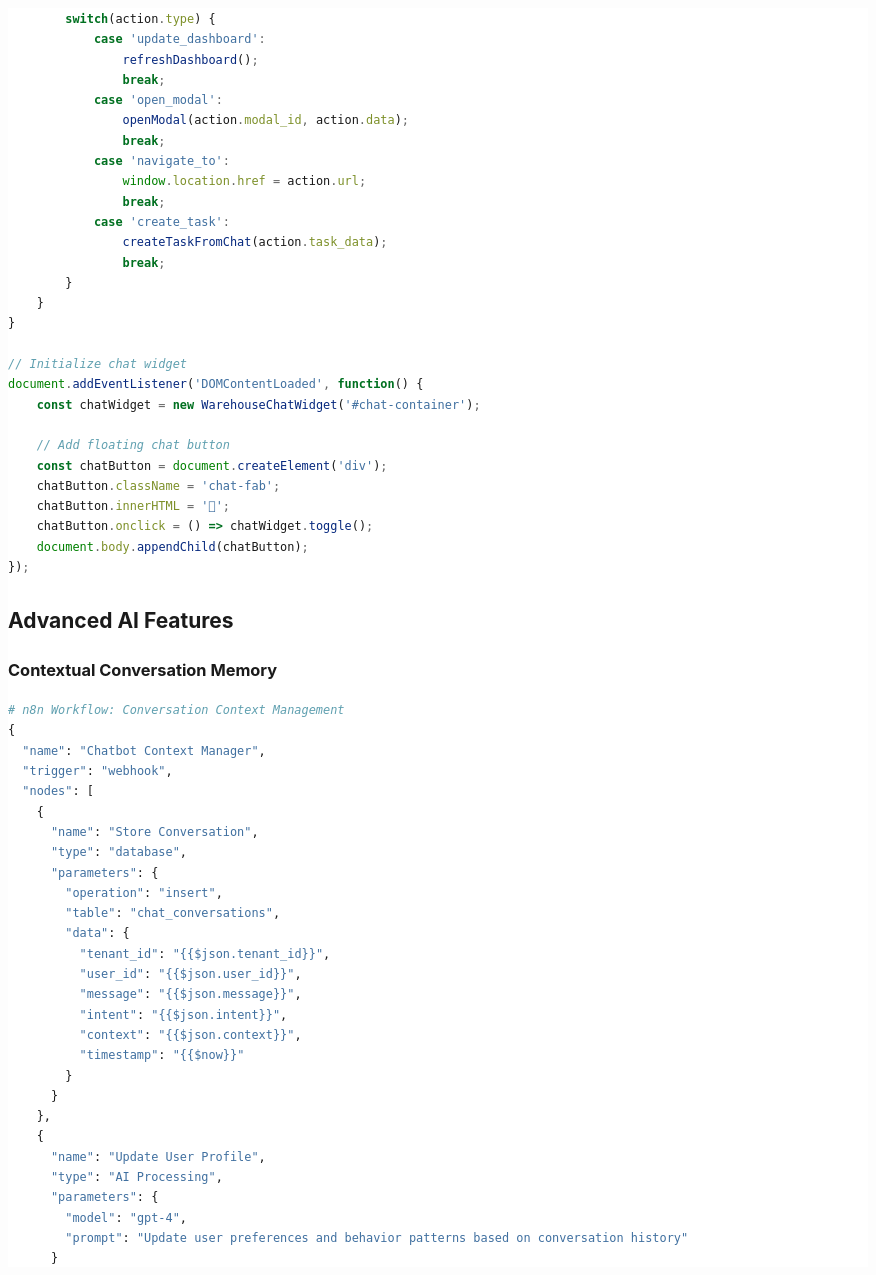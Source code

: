 ```javascript
        switch(action.type) {
            case 'update_dashboard':
                refreshDashboard();
                break;
            case 'open_modal':
                openModal(action.modal_id, action.data);
                break;
            case 'navigate_to':
                window.location.href = action.url;
                break;
            case 'create_task':
                createTaskFromChat(action.task_data);
                break;
        }
    }
}

// Initialize chat widget
document.addEventListener('DOMContentLoaded', function() {
    const chatWidget = new WarehouseChatWidget('#chat-container');
    
    // Add floating chat button
    const chatButton = document.createElement('div');
    chatButton.className = 'chat-fab';
    chatButton.innerHTML = '💬';
    chatButton.onclick = () => chatWidget.toggle();
    document.body.appendChild(chatButton);
});
```

## Advanced AI Features

### Contextual Conversation Memory
```python
# n8n Workflow: Conversation Context Management
{
  "name": "Chatbot Context Manager",
  "trigger": "webhook",
  "nodes": [
    {
      "name": "Store Conversation",
      "type": "database",
      "parameters": {
        "operation": "insert",
        "table": "chat_conversations",
        "data": {
          "tenant_id": "{{$json.tenant_id}}",
          "user_id": "{{$json.user_id}}",
          "message": "{{$json.message}}",
          "intent": "{{$json.intent}}",
          "context": "{{$json.context}}",
          "timestamp": "{{$now}}"
        }
      }
    },
    {
      "name": "Update User Profile",
      "type": "AI Processing",
      "parameters": {
        "model": "gpt-4",
        "prompt": "Update user preferences and behavior patterns based on conversation history"
      }
```